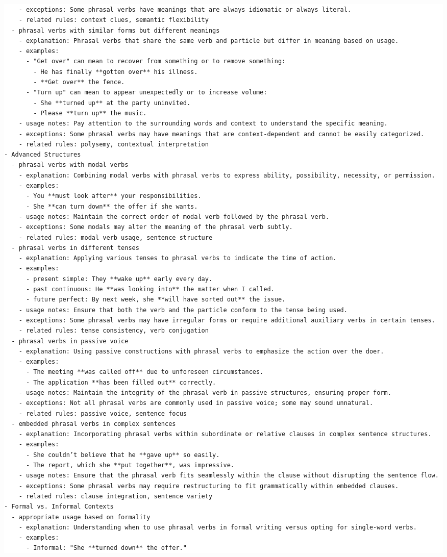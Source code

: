         - exceptions: Some phrasal verbs have meanings that are always idiomatic or always literal.
        - related rules: context clues, semantic flexibility
      - phrasal verbs with similar forms but different meanings
        - explanation: Phrasal verbs that share the same verb and particle but differ in meaning based on usage.
        - examples:
          - "Get over" can mean to recover from something or to remove something:
            - He has finally **gotten over** his illness.
            - **Get over** the fence.
          - "Turn up" can mean to appear unexpectedly or to increase volume:
            - She **turned up** at the party uninvited.
            - Please **turn up** the music.
        - usage notes: Pay attention to the surrounding words and context to understand the specific meaning.
        - exceptions: Some phrasal verbs may have meanings that are context-dependent and cannot be easily categorized.
        - related rules: polysemy, contextual interpretation
    - Advanced Structures
      - phrasal verbs with modal verbs
        - explanation: Combining modal verbs with phrasal verbs to express ability, possibility, necessity, or permission.
        - examples:
          - You **must look after** your responsibilities.
          - She **can turn down** the offer if she wants.
        - usage notes: Maintain the correct order of modal verb followed by the phrasal verb.
        - exceptions: Some modals may alter the meaning of the phrasal verb subtly.
        - related rules: modal verb usage, sentence structure
      - phrasal verbs in different tenses
        - explanation: Applying various tenses to phrasal verbs to indicate the time of action.
        - examples:
          - present simple: They **wake up** early every day.
          - past continuous: He **was looking into** the matter when I called.
          - future perfect: By next week, she **will have sorted out** the issue.
        - usage notes: Ensure that both the verb and the particle conform to the tense being used.
        - exceptions: Some phrasal verbs may have irregular forms or require additional auxiliary verbs in certain tenses.
        - related rules: tense consistency, verb conjugation
      - phrasal verbs in passive voice
        - explanation: Using passive constructions with phrasal verbs to emphasize the action over the doer.
        - examples:
          - The meeting **was called off** due to unforeseen circumstances.
          - The application **has been filled out** correctly.
        - usage notes: Maintain the integrity of the phrasal verb in passive structures, ensuring proper form.
        - exceptions: Not all phrasal verbs are commonly used in passive voice; some may sound unnatural.
        - related rules: passive voice, sentence focus
      - embedded phrasal verbs in complex sentences
        - explanation: Incorporating phrasal verbs within subordinate or relative clauses in complex sentence structures.
        - examples:
          - She couldn’t believe that he **gave up** so easily.
          - The report, which she **put together**, was impressive.
        - usage notes: Ensure that the phrasal verb fits seamlessly within the clause without disrupting the sentence flow.
        - exceptions: Some phrasal verbs may require restructuring to fit grammatically within embedded clauses.
        - related rules: clause integration, sentence variety
    - Formal vs. Informal Contexts
      - appropriate usage based on formality
        - explanation: Understanding when to use phrasal verbs in formal writing versus opting for single-word verbs.
        - examples:
          - Informal: "She **turned down** the offer."